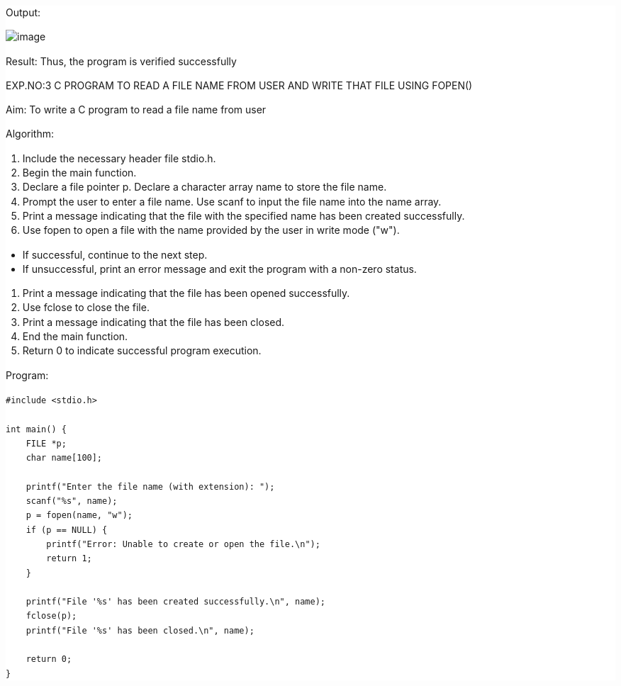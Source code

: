 



Output:


![image](https://github.com/user-attachments/assets/79cc4ffc-2d51-4e53-8a88-b563f9299a97)





Result:
Thus, the program is verified successfully


 
EXP.NO:3 C PROGRAM TO READ A FILE NAME FROM USER AND WRITE THAT FILE USING FOPEN()

Aim:
To write a C program to read a file name from user

Algorithm:
1.	Include the necessary header file stdio.h.
2.	Begin the main function.
3.	Declare a file pointer p.
Declare a character array name to store the file name.
4.	Prompt the user to enter a file name.
Use scanf to input the file name into the name array.
5.	Print a message indicating that the file with the specified name has been created successfully.
6.	Use fopen to open a file with the name provided by the user in write mode ("w").
-	If successful, continue to the next step.
-	If unsuccessful, print an error message and exit the program with a non-zero status.
1.	Print a message indicating that the file has been opened successfully.
2.	Use fclose to close the file.
3.	Print a message indicating that the file has been closed.
4.	End the main function.
5.	Return 0 to indicate successful program execution.
 
Program:
```
#include <stdio.h>

int main() {
    FILE *p;               
    char name[100];        

    printf("Enter the file name (with extension): ");
    scanf("%s", name);
    p = fopen(name, "w");
    if (p == NULL) {
        printf("Error: Unable to create or open the file.\n");
        return 1;
    }

    printf("File '%s' has been created successfully.\n", name);
    fclose(p);
    printf("File '%s' has been closed.\n", name);

    return 0; 
}
```
